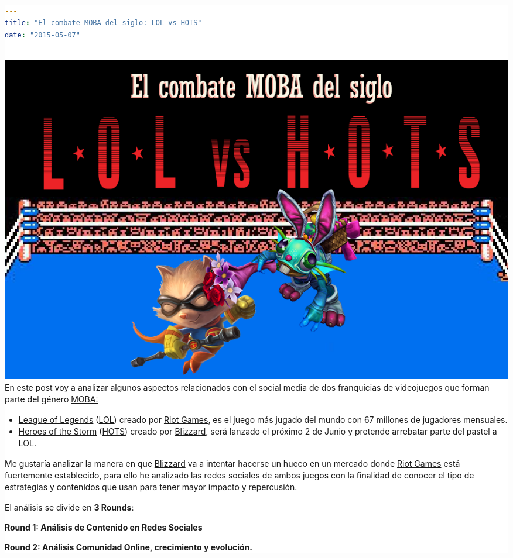 ```yaml
---
title: "El combate MOBA del siglo: LOL vs HOTS"
date: "2015-05-07"
---
```


[![LOL VS HOTS](images/El-combate-moba-del-siglo2.png)](http://danielgguillen.com/wp-content/uploads/2015/05/El-combate-moba-del-siglo2.png)En este post voy a analizar algunos aspectos relacionados con el social media de dos franquicias de videojuegos que forman parte del género [MOBA:](http://en.wikipedia.org/wiki/Multiplayer_online_battle_arena)

- [League of Legends](http://leagueoflegends.com/) ([LOL](http://leagueoflegends.com/)) creado por [Riot Games](http://www.riotgames.com/), es el juego más jugado del mundo con 67 millones de jugadores mensuales.
- [Heroes of the Storm](http://us.battle.net/heroes/en/) ([HOTS](http://us.battle.net/heroes/en/)) creado por [Blizzard,](http://blizzard.com/) será lanzado el próximo 2 de Junio y pretende arrebatar parte del pastel a [LOL](http://leagueoflegends.com/).

Me gustaría analizar la manera en que [Blizzard](http://eu.blizzard.com/en-gb/) va a intentar hacerse un hueco en un mercado donde [Riot Games](http://www.riotgames.com/) está fuertemente establecido, para ello he analizado las redes sociales de ambos juegos con la finalidad de conocer el tipo de estrategias y contenidos que usan para tener mayor impacto y repercusión.

El análisis se divide en **3 Rounds**:

**Round 1: Análisis de Contenido en Redes Sociales**

**Round 2: Análisis Comunidad Online, crecimiento y evolución.**
